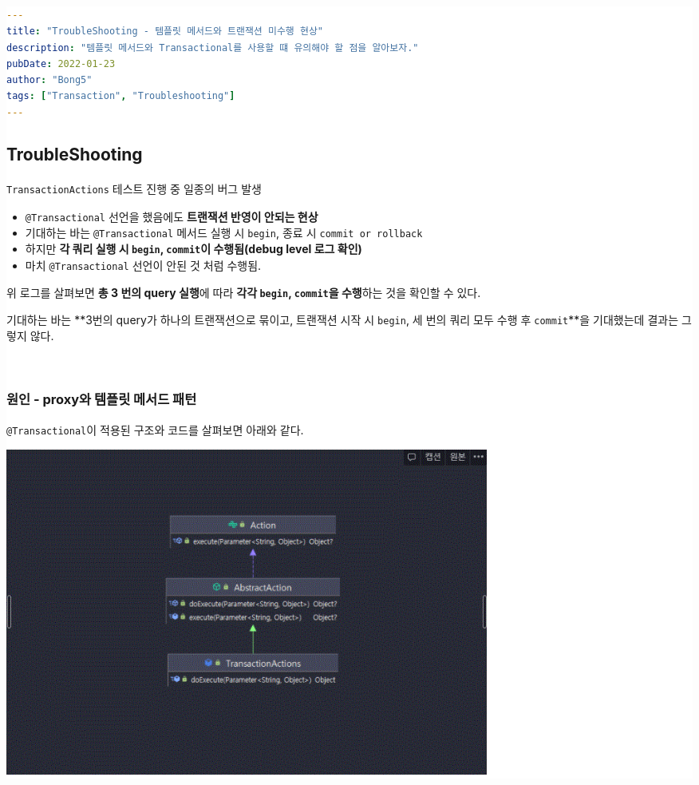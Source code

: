 ```yaml
---
title: "TroubleShooting - 템플릿 메서드와 트랜잭션 미수행 현상"
description: "템플릿 메서드와 Transactional를 사용할 떄 유의해야 할 점을 알아보자."
pubDate: 2022-01-23
author: "Bong5"
tags: ["Transaction", "Troubleshooting"]
---
```

## TroubleShooting

`TransactionActions` 테스트 진행 중 일종의 버그 발생

- `@Transactional` 선언을 했음에도 **트랜잭션 반영이 안되는 현상**
- 기대하는 바는 `@Transactional` 메서드 실행 시 `begin`, 종료 시 `commit or rollback`
- 하지만 **각 쿼리 실행 시 `begin`, `commit`이 수행됨(debug level 로그 확인)**
- 마치 `@Transactional` 선언이 안된 것 처럼 수행됨.

<script src="https://gist.github.com/BongHoLee/9be574b915be8e88e3e847087fdd893c.js"></script>

위 로그를 살펴보면 **총 3 번의 query 실행**에 따라 **각각 `begin`, `commit`을 수행**하는 것을 확인할 수 있다.

기대하는 바는 **3번의 query가 하나의 트랜잭션으로 묶이고, 트랜잭션 시작 시 `begin`, 세 번의 쿼리 모두 수행 후 `commit`**을 기대했는데 결과는 그렇지 않다.

<br>

### 원인 - proxy와 템플릿 메서드 패턴

`@Transactional`이 적용된 구조와 코드를 살펴보면 아래와 같다.

<img src="/assets/img/troubleshooting/img1.GIF" width="70%" height="auto" >
